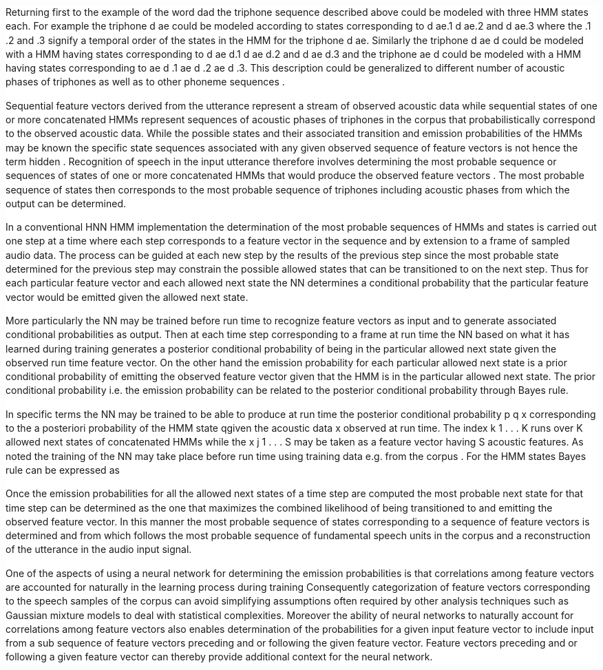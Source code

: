 Returning first to the example of the word dad the triphone sequence described above could be modeled with three HMM states each. For example the triphone d ae could be modeled according to states corresponding to d ae.1 d ae.2 and d ae.3 where the .1 .2 and .3 signify a temporal order of the states in the HMM for the triphone d ae. Similarly the triphone d ae d could be modeled with a HMM having states corresponding to d ae d.1 d ae d.2 and d ae d.3 and the triphone ae d could be modeled with a HMM having states corresponding to ae d .1 ae d .2 ae d .3. This description could be generalized to different number of acoustic phases of triphones as well as to other phoneme sequences .

Sequential feature vectors derived from the utterance represent a stream of observed acoustic data while sequential states of one or more concatenated HMMs represent sequences of acoustic phases of triphones in the corpus that probabilistically correspond to the observed acoustic data. While the possible states and their associated transition and emission probabilities of the HMMs may be known the specific state sequences associated with any given observed sequence of feature vectors is not hence the term hidden . Recognition of speech in the input utterance therefore involves determining the most probable sequence or sequences of states of one or more concatenated HMMs that would produce the observed feature vectors . The most probable sequence of states then corresponds to the most probable sequence of triphones including acoustic phases from which the output can be determined.

In a conventional HNN HMM implementation the determination of the most probable sequences of HMMs and states is carried out one step at a time where each step corresponds to a feature vector in the sequence and by extension to a frame of sampled audio data. The process can be guided at each new step by the results of the previous step since the most probable state determined for the previous step may constrain the possible allowed states that can be transitioned to on the next step. Thus for each particular feature vector and each allowed next state the NN determines a conditional probability that the particular feature vector would be emitted given the allowed next state.

More particularly the NN may be trained before run time to recognize feature vectors as input and to generate associated conditional probabilities as output. Then at each time step corresponding to a frame at run time the NN based on what it has learned during training generates a posterior conditional probability of being in the particular allowed next state given the observed run time feature vector. On the other hand the emission probability for each particular allowed next state is a prior conditional probability of emitting the observed feature vector given that the HMM is in the particular allowed next state. The prior conditional probability i.e. the emission probability can be related to the posterior conditional probability through Bayes rule.

In specific terms the NN may be trained to be able to produce at run time the posterior conditional probability p q x corresponding to the a posteriori probability of the HMM state qgiven the acoustic data x observed at run time. The index k 1 . . . K runs over K allowed next states of concatenated HMMs while the x j 1 . . . S may be taken as a feature vector having S acoustic features. As noted the training of the NN may take place before run time using training data e.g. from the corpus . For the HMM states Bayes rule can be expressed as 

Once the emission probabilities for all the allowed next states of a time step are computed the most probable next state for that time step can be determined as the one that maximizes the combined likelihood of being transitioned to and emitting the observed feature vector. In this manner the most probable sequence of states corresponding to a sequence of feature vectors is determined and from which follows the most probable sequence of fundamental speech units in the corpus and a reconstruction of the utterance in the audio input signal.

One of the aspects of using a neural network for determining the emission probabilities is that correlations among feature vectors are accounted for naturally in the learning process during training Consequently categorization of feature vectors corresponding to the speech samples of the corpus can avoid simplifying assumptions often required by other analysis techniques such as Gaussian mixture models to deal with statistical complexities. Moreover the ability of neural networks to naturally account for correlations among feature vectors also enables determination of the probabilities for a given input feature vector to include input from a sub sequence of feature vectors preceding and or following the given feature vector. Feature vectors preceding and or following a given feature vector can thereby provide additional context for the neural network.
